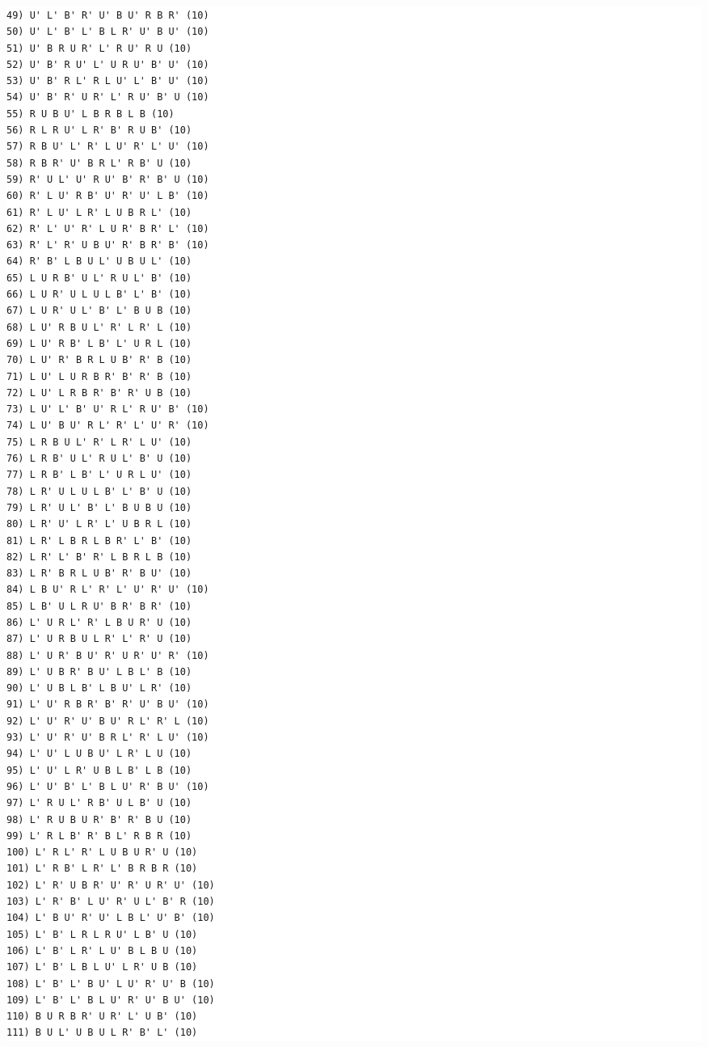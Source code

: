 ```
49) U' L' B' R' U' B U' R B R' (10)
50) U' L' B' L' B L R' U' B U' (10)
51) U' B R U R' L' R U' R U (10)
52) U' B' R U' L' U R U' B' U' (10)
53) U' B' R L' R L U' L' B' U' (10)
54) U' B' R' U R' L' R U' B' U (10)
55) R U B U' L B R B L B (10)
56) R L R U' L R' B' R U B' (10)
57) R B U' L' R' L U' R' L' U' (10)
58) R B R' U' B R L' R B' U (10)
59) R' U L' U' R U' B' R' B' U (10)
60) R' L U' R B' U' R' U' L B' (10)
61) R' L U' L R' L U B R L' (10)
62) R' L' U' R' L U R' B R' L' (10)
63) R' L' R' U B U' R' B R' B' (10)
64) R' B' L B U L' U B U L' (10)
65) L U R B' U L' R U L' B' (10)
66) L U R' U L U L B' L' B' (10)
67) L U R' U L' B' L' B U B (10)
68) L U' R B U L' R' L R' L (10)
69) L U' R B' L B' L' U R L (10)
70) L U' R' B R L U B' R' B (10)
71) L U' L U R B R' B' R' B (10)
72) L U' L R B R' B' R' U B (10)
73) L U' L' B' U' R L' R U' B' (10)
74) L U' B U' R L' R' L' U' R' (10)
75) L R B U L' R' L R' L U' (10)
76) L R B' U L' R U L' B' U (10)
77) L R B' L B' L' U R L U' (10)
78) L R' U L U L B' L' B' U (10)
79) L R' U L' B' L' B U B U (10)
80) L R' U' L R' L' U B R L (10)
81) L R' L B R L B R' L' B' (10)
82) L R' L' B' R' L B R L B (10)
83) L R' B R L U B' R' B U' (10)
84) L B U' R L' R' L' U' R' U' (10)
85) L B' U L R U' B R' B R' (10)
86) L' U R L' R' L B U R' U (10)
87) L' U R B U L R' L' R' U (10)
88) L' U R' B U' R' U R' U' R' (10)
89) L' U B R' B U' L B L' B (10)
90) L' U B L B' L B U' L R' (10)
91) L' U' R B R' B' R' U' B U' (10)
92) L' U' R' U' B U' R L' R' L (10)
93) L' U' R' U' B R L' R' L U' (10)
94) L' U' L U B U' L R' L U (10)
95) L' U' L R' U B L B' L B (10)
96) L' U' B' L' B L U' R' B U' (10)
97) L' R U L' R B' U L B' U (10)
98) L' R U B U R' B' R' B U (10)
99) L' R L B' R' B L' R B R (10)
100) L' R L' R' L U B U R' U (10)
101) L' R B' L R' L' B R B R (10)
102) L' R' U B R' U' R' U R' U' (10)
103) L' R' B' L U' R' U L' B' R (10)
104) L' B U' R' U' L B L' U' B' (10)
105) L' B' L R L R U' L B' U (10)
106) L' B' L R' L U' B L B U (10)
107) L' B' L B L U' L R' U B (10)
108) L' B' L' B U' L U' R' U' B (10)
109) L' B' L' B L U' R' U' B U' (10)
110) B U R B R' U R' L' U B' (10)
111) B U L' U B U L R' B' L' (10)
```